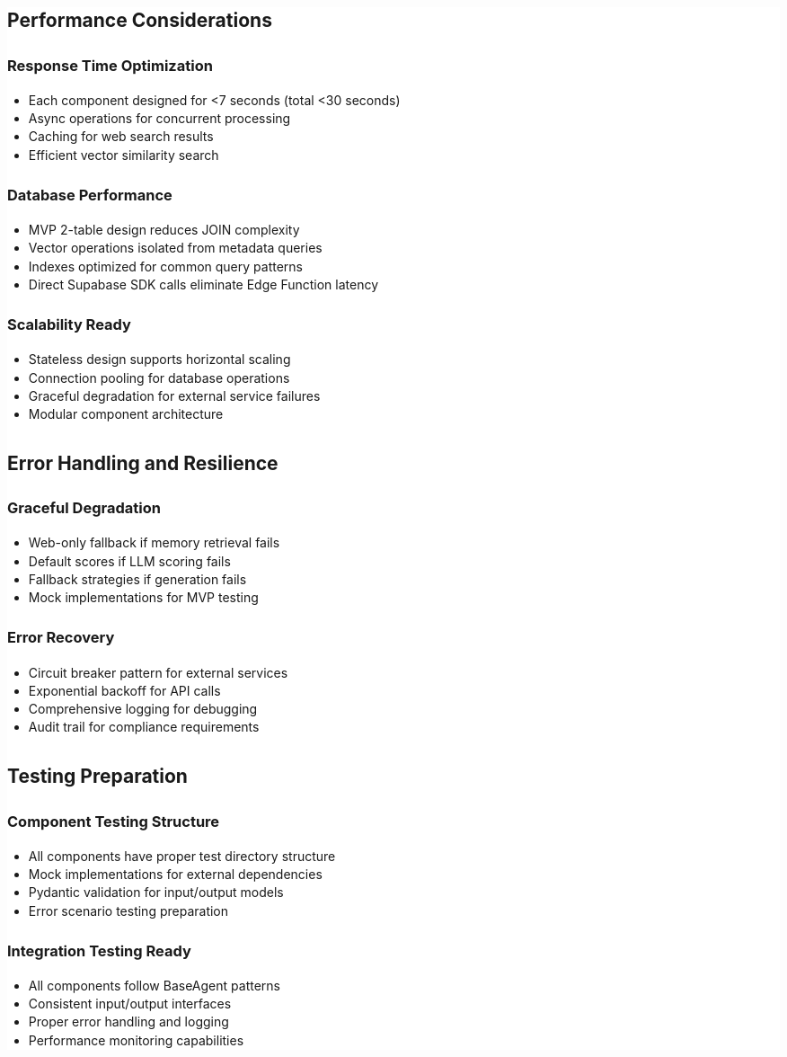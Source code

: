 ## Performance Considerations

### Response Time Optimization
- Each component designed for <7 seconds (total <30 seconds)
- Async operations for concurrent processing
- Caching for web search results
- Efficient vector similarity search

### Database Performance
- MVP 2-table design reduces JOIN complexity
- Vector operations isolated from metadata queries
- Indexes optimized for common query patterns
- Direct Supabase SDK calls eliminate Edge Function latency

### Scalability Ready
- Stateless design supports horizontal scaling
- Connection pooling for database operations
- Graceful degradation for external service failures
- Modular component architecture

## Error Handling and Resilience

### Graceful Degradation
- Web-only fallback if memory retrieval fails
- Default scores if LLM scoring fails
- Fallback strategies if generation fails
- Mock implementations for MVP testing

### Error Recovery
- Circuit breaker pattern for external services
- Exponential backoff for API calls
- Comprehensive logging for debugging
- Audit trail for compliance requirements

## Testing Preparation

### Component Testing Structure
- All components have proper test directory structure
- Mock implementations for external dependencies
- Pydantic validation for input/output models
- Error scenario testing preparation

### Integration Testing Ready
- All components follow BaseAgent patterns
- Consistent input/output interfaces
- Proper error handling and logging
- Performance monitoring capabilities
